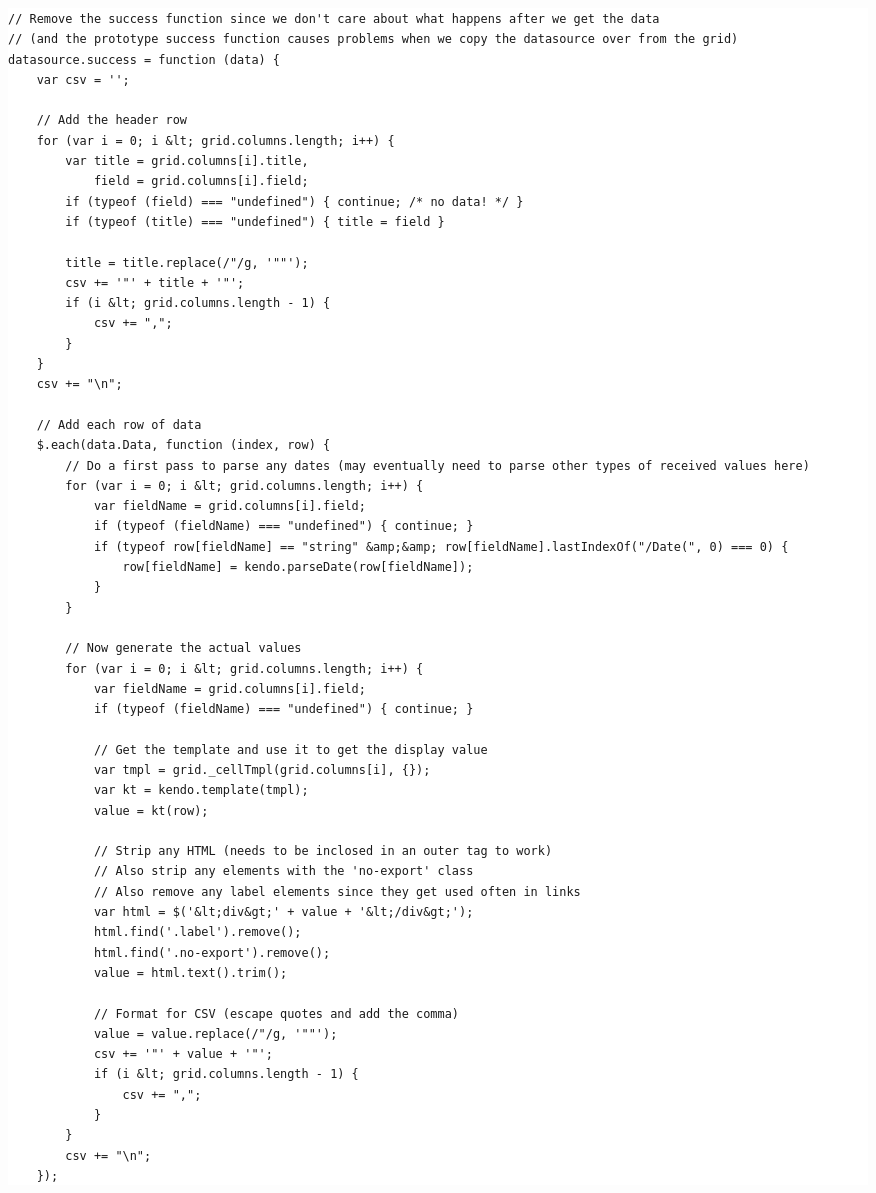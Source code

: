     // Remove the success function since we don't care about what happens after we get the data
    // (and the prototype success function causes problems when we copy the datasource over from the grid)
    datasource.success = function (data) {
        var csv = '';

        // Add the header row
        for (var i = 0; i &lt; grid.columns.length; i++) {
            var title = grid.columns[i].title,
                field = grid.columns[i].field;
            if (typeof (field) === "undefined") { continue; /* no data! */ }
            if (typeof (title) === "undefined") { title = field }

            title = title.replace(/"/g, '""');
            csv += '"' + title + '"';
            if (i &lt; grid.columns.length - 1) {
                csv += ",";
            }
        }
        csv += "\n";

        // Add each row of data
        $.each(data.Data, function (index, row) {
            // Do a first pass to parse any dates (may eventually need to parse other types of received values here)
            for (var i = 0; i &lt; grid.columns.length; i++) {
                var fieldName = grid.columns[i].field;
                if (typeof (fieldName) === "undefined") { continue; }
                if (typeof row[fieldName] == "string" &amp;&amp; row[fieldName].lastIndexOf("/Date(", 0) === 0) {
                    row[fieldName] = kendo.parseDate(row[fieldName]);
                }
            }

            // Now generate the actual values
            for (var i = 0; i &lt; grid.columns.length; i++) {
                var fieldName = grid.columns[i].field;
                if (typeof (fieldName) === "undefined") { continue; }

                // Get the template and use it to get the display value
                var tmpl = grid._cellTmpl(grid.columns[i], {});
                var kt = kendo.template(tmpl);
                value = kt(row);

                // Strip any HTML (needs to be inclosed in an outer tag to work)
                // Also strip any elements with the 'no-export' class
                // Also remove any label elements since they get used often in links
                var html = $('&lt;div&gt;' + value + '&lt;/div&gt;');
                html.find('.label').remove();
                html.find('.no-export').remove();
                value = html.text().trim();

                // Format for CSV (escape quotes and add the comma)
                value = value.replace(/"/g, '""');
                csv += '"' + value + '"';
                if (i &lt; grid.columns.length - 1) {
                    csv += ",";
                }
            }
            csv += "\n";
        });
